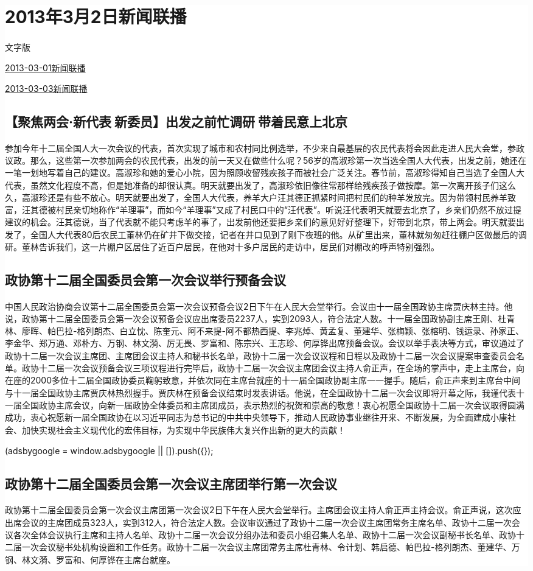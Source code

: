 







# 2013年3月2日新闻联播
 文字版








[2013-03-01新闻联播](/xinwenlianbo/20130301)


[2013-03-03新闻联播](/xinwenlianbo/20130303)





## 【聚焦两会·新代表 新委员】出发之前忙调研 带着民意上北京


参加今年十二届全国人大一次会议的代表，首次实现了城市和农村同比例选举，不少来自最基层的农民代表将会因此走进人民大会堂，参政议政。那么，这些第一次参加两会的农民代表，出发的前一天又在做些什么呢？56岁的高淑珍第一次当选全国人大代表，出发之前，她还在一笔一划地写着自己的建议。高淑珍和她的爱心小院，因为照顾收留残疾孩子而被社会广泛关注。春节前，高淑珍得知自己当选了全国人大代表，虽然文化程度不高，但是她准备的却很认真。明天就要出发了，高淑珍依旧像往常那样给残疾孩子做按摩。第一次离开孩子们这么久，高淑珍还是有些不放心。明天就要出发了，全国人大代表，养羊大户汪其德正抓紧时间把村民们的种羊发放完。因为带领村民养羊致富，汪其德被村民亲切地称作“羊理事”，而如今“羊理事”又成了村民口中的“汪代表”。听说汪代表明天就要去北京了，乡亲们仍然不放过提建议的机会。汪其德说，当了代表就不能只考虑羊的事了，出发前他还要把乡亲们的意见好好整理下，好带到北京，带上两会。明天就要出发了，全国人大代表80后农民工董林仍在矿井下做交接，记者在井口见到了刚下夜班的他。从矿里出来，董林就匆匆赶往棚户区做最后的调研。董林告诉我们，这一片棚户区居住了近百户居民，在他对十多户居民的走访中，居民们对棚改的呼声特别强烈。


## 政协第十二届全国委员会第一次会议举行预备会议


中国人民政治协商会议第十二届全国委员会第一次会议预备会议2日下午在人民大会堂举行。会议由十一届全国政协主席贾庆林主持。他说，政协第十二届全国委员会第一次会议预备会议应出席委员2237人，实到2093人，符合法定人数。十一届全国政协副主席王刚、杜青林、廖晖、帕巴拉-格列朗杰、白立忱、陈奎元、阿不来提-阿不都热西提、李兆焯、黄孟复、董建华、张梅颖、张榕明、钱运录、孙家正、李金华、郑万通、邓朴方、万钢、林文漪、厉无畏、罗富和、陈宗兴、王志珍、何厚铧出席预备会议。会议以举手表决等方式，审议通过了政协十二届一次会议主席团、主席团会议主持人和秘书长名单，政协十二届一次会议议程和日程以及政协十二届一次会议提案审查委员会名单。政协十二届一次会议预备会议三项议程进行完毕后，政协十二届一次会议主席团会议主持人俞正声，在全场的掌声中，走上主席台，向在座的2000多位十二届全国政协委员鞠躬致意，并依次同在主席台就座的十一届全国政协副主席一一握手。随后，俞正声来到主席台中间与十一届全国政协主席贾庆林热烈握手。贾庆林在预备会议结束时发表讲话。他说，在全国政协十二届一次会议即将开幕之际，我谨代表十一届全国政协主席会议，向新一届政协全体委员和主席团成员，表示热烈的祝贺和崇高的敬意！衷心祝愿全国政协十二届一次会议取得圆满成功，衷心祝愿新一届全国政协在以习近平同志为总书记的中共中央领导下，推动人民政协事业继往开来、不断发展，为全面建成小康社会、加快实现社会主义现代化的宏伟目标，为实现中华民族伟大复兴作出新的更大的贡献！





 (adsbygoogle = window.adsbygoogle || []).push({});

 
## 政协第十二届全国委员会第一次会议主席团举行第一次会议


政协第十二届全国委员会第一次会议主席团第一次会议2日下午在人民大会堂举行。主席团会议主持人俞正声主持会议。俞正声说，这次应出席会议的主席团成员323人，实到312人，符合法定人数。会议审议通过了政协十二届一次会议主席团常务主席名单、政协十二届一次会议各次全体会议执行主席和主持人名单、政协十二届一次会议分组办法和委员小组召集人名单、政协十二届一次会议副秘书长名单、政协十二届一次会议秘书处机构设置和工作任务。政协十二届一次会议主席团常务主席杜青林、令计划、韩启德、帕巴拉-格列朗杰、董建华、万钢、林文漪、罗富和、何厚铧在主席台就座。

